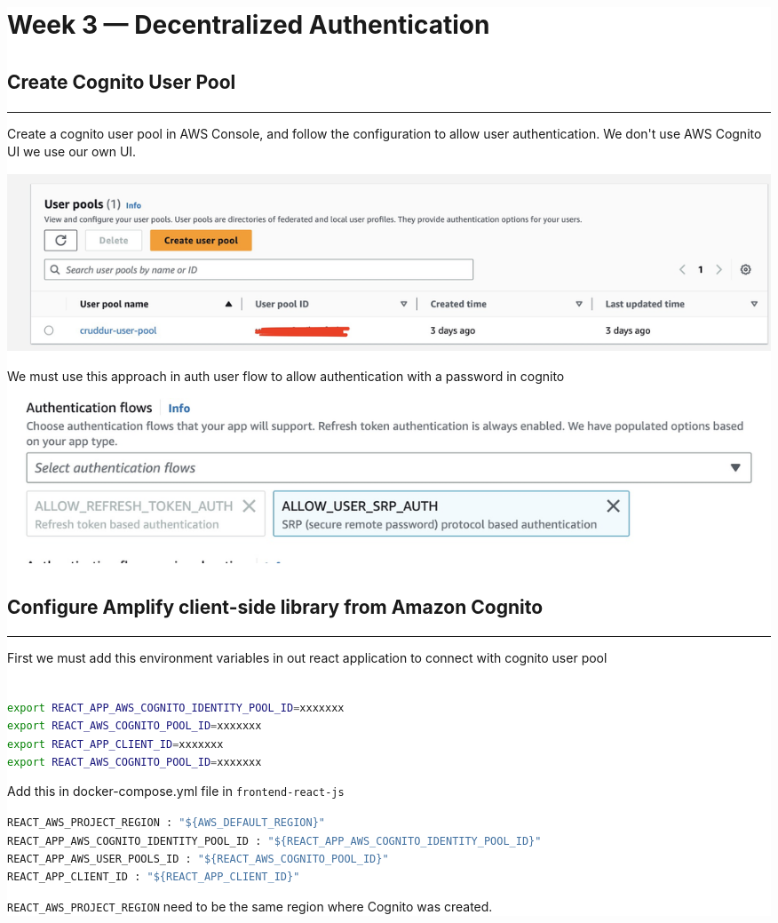 # Week 3 — Decentralized Authentication

## Create Cognito User Pool
****
Create a cognito user pool in AWS Console, and follow the configuration
to allow user authentication. We don't use AWS Cognito UI we use our own UI.

![cognito user pool](../_docs/assets/cognito_user_pool.jpg)

We must use this approach in auth user flow to allow authentication with a password in cognito

![cognito user auth flow](../_docs/assets/auth_flow.jpg)

## Configure Amplify client-side library from Amazon Cognito
****
First we must add this environment variables in out react application to connect with cognito user pool

```bash

export REACT_APP_AWS_COGNITO_IDENTITY_POOL_ID=xxxxxxx
export REACT_AWS_COGNITO_POOL_ID=xxxxxxx
export REACT_APP_CLIENT_ID=xxxxxxx
export REACT_AWS_COGNITO_POOL_ID=xxxxxxx
```

Add this in docker-compose.yml file in `frontend-react-js`

```python
REACT_AWS_PROJECT_REGION : "${AWS_DEFAULT_REGION}"
REACT_APP_AWS_COGNITO_IDENTITY_POOL_ID : "${REACT_APP_AWS_COGNITO_IDENTITY_POOL_ID}"
REACT_APP_AWS_USER_POOLS_ID : "${REACT_AWS_COGNITO_POOL_ID}"
REACT_APP_CLIENT_ID : "${REACT_APP_CLIENT_ID}"
```
`REACT_AWS_PROJECT_REGION` need to be the same region where Cognito was created.
